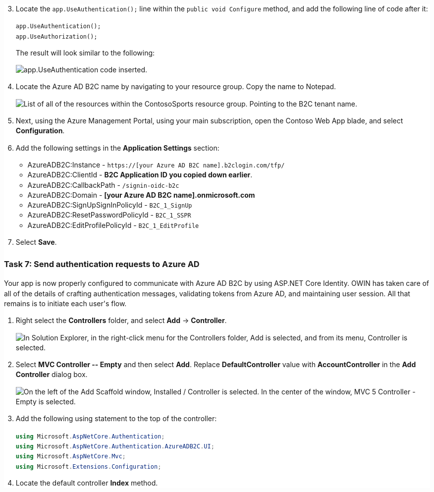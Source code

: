 3. Locate the `app.UseAuthentication();` line within the `public void Configure` method, and add the following line of code after it:

    ```
    app.UseAuthentication();
    app.UseAuthorization();
    ```

    The result will look similar to the following:

    ![app.UseAuthentication code inserted.](media/2020-03-18-14-44-13.png "app.UseAuthentication code inserted")

4. Locate the Azure AD B2C name by navigating to your resource group. Copy the name to Notepad.

    ![List of all of the resources within the ContosoSports resource group. Pointing to the B2C tenant name.](media/2019-03-28-16-51-14.png "Locate B2C tenant name")

5. Next, using the Azure Management Portal, using your main subscription, open the Contoso Web App blade, and select **Configuration**.

6. Add the following settings in the **Application Settings** section:

   - AzureADB2C:Instance - `https://[your Azure AD B2C name].b2clogin.com/tfp/`
   - AzureADB2C:ClientId - **B2C Application ID you copied down earlier**.
   - AzureADB2C:CallbackPath - `/signin-oidc-b2c`
   - AzureADB2C:Domain - **[your Azure AD B2C name].onmicrosoft.com**
   - AzureADB2C:SignUpSignInPolicyId - `B2C_1_SignUp`
   - AzureADB2C:ResetPasswordPolicyId - `B2C_1_SSPR`
   - AzureADB2C:EditProfilePolicyId - `B2C_1_EditProfile`

7. Select **Save**.

### Task 7: Send authentication requests to Azure AD

Your app is now properly configured to communicate with Azure AD B2C by using ASP.NET Core Identity. OWIN has taken care of all of the details of crafting authentication messages, validating tokens from Azure AD, and maintaining user session. All that remains is to initiate each user's flow.

1. Right select the **Controllers** folder, and select **Add** -\> **Controller**.

    ![In Solution Explorer, in the right-click menu for the Controllers folder, Add is selected, and from its menu, Controller is selected.](images/Hands-onlabstep-by-step-Moderncloudappsimages/media/image177.png "Solution Explorer")

2. Select **MVC Controller -- Empty** and then select **Add**. Replace **DefaultController** value with **AccountController** in the **Add Controller** dialog box.

    ![On the left of the Add Scaffold window, Installed / Controller is selected. In the center of the window, MVC 5 Controller - Empty is selected.](images/Hands-onlabstep-by-step-Moderncloudappsimages/media/image178.png "Add Scaffold window")

3. Add the following using statement to the top of the controller:

    ```csharp
    using Microsoft.AspNetCore.Authentication;
    using Microsoft.AspNetCore.Authentication.AzureADB2C.UI;
    using Microsoft.AspNetCore.Mvc;
    using Microsoft.Extensions.Configuration;
    ```

4. Locate the default controller **Index** method.

